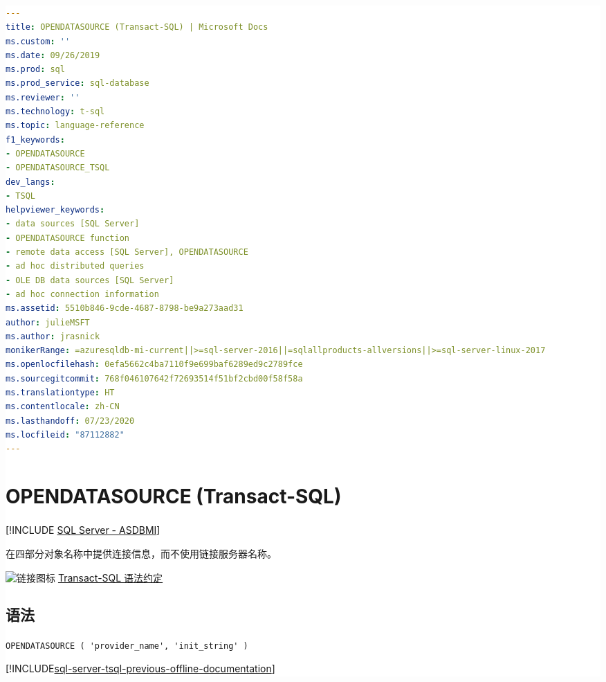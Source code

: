 ```yaml
---
title: OPENDATASOURCE (Transact-SQL) | Microsoft Docs
ms.custom: ''
ms.date: 09/26/2019
ms.prod: sql
ms.prod_service: sql-database
ms.reviewer: ''
ms.technology: t-sql
ms.topic: language-reference
f1_keywords:
- OPENDATASOURCE
- OPENDATASOURCE_TSQL
dev_langs:
- TSQL
helpviewer_keywords:
- data sources [SQL Server]
- OPENDATASOURCE function
- remote data access [SQL Server], OPENDATASOURCE
- ad hoc distributed queries
- OLE DB data sources [SQL Server]
- ad hoc connection information
ms.assetid: 5510b846-9cde-4687-8798-be9a273aad31
author: julieMSFT
ms.author: jrasnick
monikerRange: =azuresqldb-mi-current||>=sql-server-2016||=sqlallproducts-allversions||>=sql-server-linux-2017
ms.openlocfilehash: 0efa5662c4ba7110f9e699baf6289ed9c2789fce
ms.sourcegitcommit: 768f046107642f72693514f51bf2cbd00f58f58a
ms.translationtype: HT
ms.contentlocale: zh-CN
ms.lasthandoff: 07/23/2020
ms.locfileid: "87112882"
---
```

# <a name="opendatasource-transact-sql"></a>OPENDATASOURCE (Transact-SQL)
[!INCLUDE [SQL Server - ASDBMI](../../includes/applies-to-version/sql-asdbmi.md)]

  在四部分对象名称中提供连接信息，而不使用链接服务器名称。  

 ![链接图标](../../database-engine/configure-windows/media/topic-link.gif "“链接”图标") [Transact-SQL 语法约定](../../t-sql/language-elements/transact-sql-syntax-conventions-transact-sql.md)  
  
## <a name="syntax"></a>语法  
  
```  
OPENDATASOURCE ( 'provider_name', 'init_string' )  
```  
  
[!INCLUDE[sql-server-tsql-previous-offline-documentation](../../includes/sql-server-tsql-previous-offline-documentation.md)]
